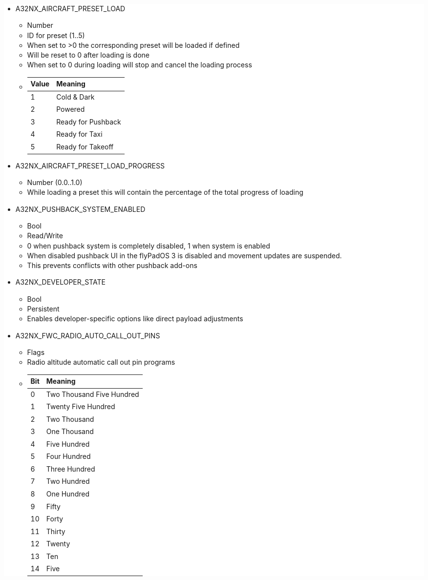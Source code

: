 - A32NX_AIRCRAFT_PRESET_LOAD
    - Number
    - ID for preset (1..5)
    - When set to >0 the corresponding preset will be loaded if defined
    - Will be reset to 0 after loading is done
    - When set to 0 during loading will stop and cancel the loading process
    - | Value | Meaning            |
      |-------|--------------------|
      | 1     | Cold & Dark        |
      | 2     | Powered            |
      | 3     | Ready for Pushback |
      | 4     | Ready for Taxi     |
      | 5     | Ready for Takeoff  |

- A32NX_AIRCRAFT_PRESET_LOAD_PROGRESS
    - Number (0.0..1.0)
    - While loading a preset this will contain the percentage of the total progress of loading

- A32NX_PUSHBACK_SYSTEM_ENABLED
    - Bool
    - Read/Write
    - 0 when pushback system is completely disabled, 1 when system is enabled
    - When disabled pushback UI in the flyPadOS 3 is disabled and movement updates are suspended.
    - This prevents conflicts with other pushback add-ons

- A32NX_DEVELOPER_STATE
    - Bool
    - Persistent
    - Enables developer-specific options like direct payload adjustments

- A32NX_FWC_RADIO_AUTO_CALL_OUT_PINS
    - Flags
    - Radio altitude automatic call out pin programs
    - | Bit   | Meaning                   |
      |-------|---------------------------|
      | 0     | Two Thousand Five Hundred |
      | 1     | Twenty Five Hundred       |
      | 2     | Two Thousand              |
      | 3     | One Thousand              |
      | 4     | Five Hundred              |
      | 5     | Four Hundred              |
      | 6     | Three Hundred             |
      | 7     | Two Hundred               |
      | 8     | One Hundred               |
      | 9     | Fifty                     |
      | 10    | Forty                     |
      | 11    | Thirty                    |
      | 12    | Twenty                    |
      | 13    | Ten                       |
      | 14    | Five                      |
